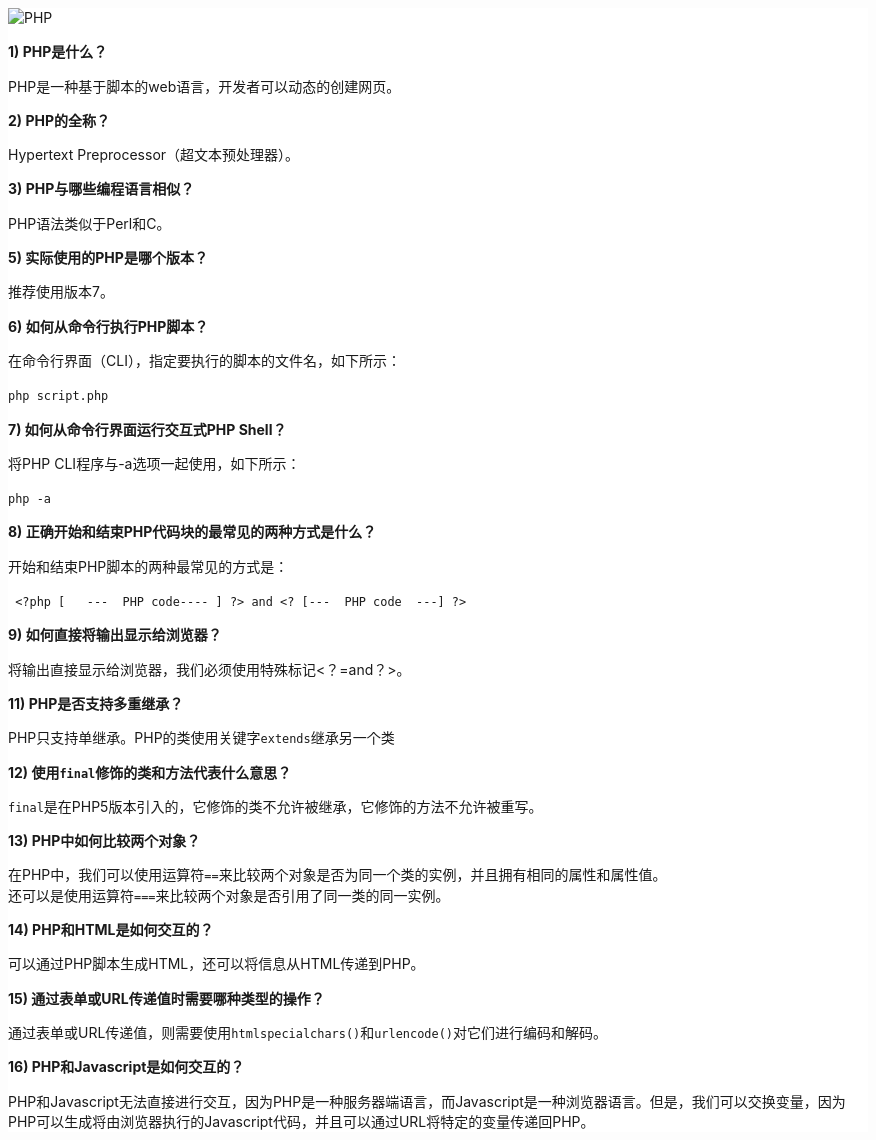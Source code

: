 ![PHP](https://cdn.learnku.com/uploads/images/201912/17/1/fFYwJZYUqC.png!large)

**1) PHP是什么？**

PHP是一种基于脚本的web语言，开发者可以动态的创建网页。

**2) PHP的全称？**

Hypertext Preprocessor（超文本预处理器）。

**3) PHP与哪些编程语言相似？**

PHP语法类似于Perl和C。

**5) 实际使用的PHP是哪个版本？**

推荐使用版本7。

**6) 如何从命令行执行PHP脚本？**

在命令行界面（CLI），指定要执行的脚本的文件名，如下所示：

    php script.php

**7) 如何从命令行界面运行交互式PHP Shell？**

将PHP CLI程序与-a选项一起使用，如下所示：

    php -a

**8) 正确开始和结束PHP代码块的最常见的两种方式是什么？**

开始和结束PHP脚本的两种最常见的方式是：

     <?php [   ---  PHP code---- ] ?> and <? [---  PHP code  ---] ?>

**9) 如何直接将输出显示给浏览器？**

将输出直接显示给浏览器，我们必须使用特殊标记<？=and？>。

**11) PHP是否支持多重继承？**

PHP只支持单继承。PHP的类使用关键字`extends`继承另一个类

**12) 使用`final`修饰的类和方法代表什么意思？**

`final`是在PHP5版本引入的，它修饰的类不允许被继承，它修饰的方法不允许被重写。

**13) PHP中如何比较两个对象？**

在PHP中，我们可以使用运算符`==`来比较两个对象是否为同一个类的实例，并且拥有相同的属性和属性值。  
还可以是使用运算符`===`来比较两个对象是否引用了同一类的同一实例。

**14) PHP和HTML是如何交互的？**

可以通过PHP脚本生成HTML，还可以将信息从HTML传递到PHP。

**15) 通过表单或URL传递值时需要哪种类型的操作？**

通过表单或URL传递值，则需要使用`htmlspecialchars()`和`urlencode()`对它们进行编码和解码。

**16) PHP和Javascript是如何交互的？**

PHP和Javascript无法直接进行交互，因为PHP是一种服务器端语言，而Javascript是一种浏览器语言。但是，我们可以交换变量，因为PHP可以生成将由浏览器执行的Javascript代码，并且可以通过URL将特定的变量传递回PHP。

